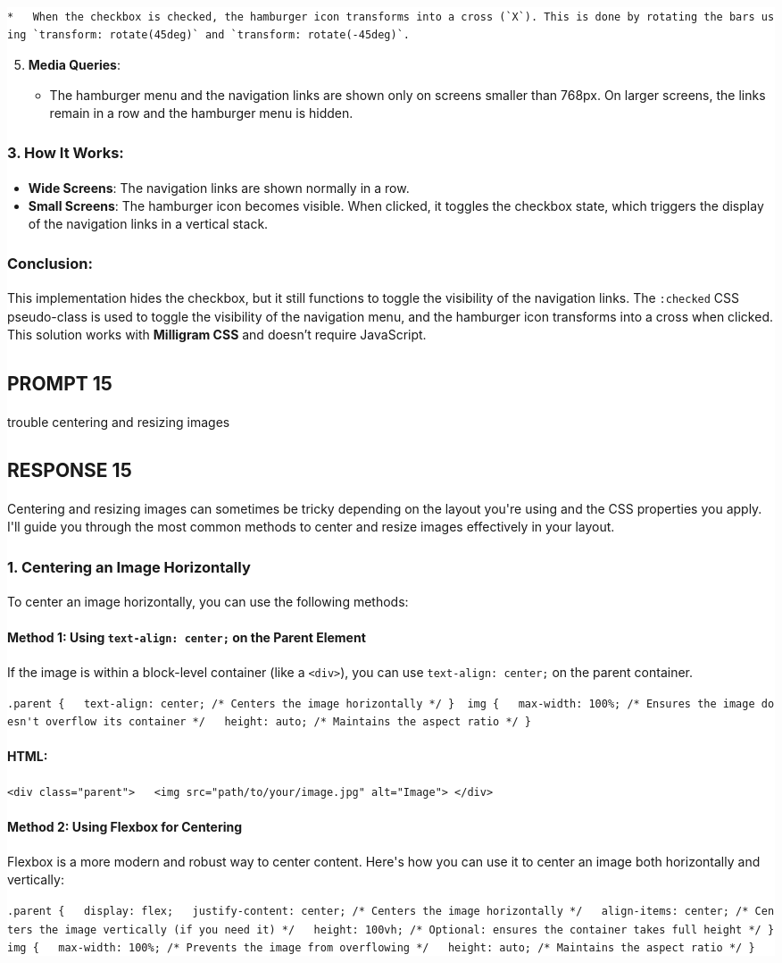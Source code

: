     *   When the checkbox is checked, the hamburger icon transforms into a cross (`X`). This is done by rotating the bars using `transform: rotate(45deg)` and `transform: rotate(-45deg)`.
5.  **Media Queries**:
    
    *   The hamburger menu and the navigation links are shown only on screens smaller than 768px. On larger screens, the links remain in a row and the hamburger menu is hidden.

### 3\. **How It Works**:

*   **Wide Screens**: The navigation links are shown normally in a row.
*   **Small Screens**: The hamburger icon becomes visible. When clicked, it toggles the checkbox state, which triggers the display of the navigation links in a vertical stack.

### Conclusion:

This implementation hides the checkbox, but it still functions to toggle the visibility of the navigation links. The `:checked` CSS pseudo-class is used to toggle the visibility of the navigation menu, and the hamburger icon transforms into a cross when clicked. This solution works with **Milligram CSS** and doesn’t require JavaScript.

## PROMPT 15

trouble centering and resizing images

## RESPONSE 15

Centering and resizing images can sometimes be tricky depending on the layout you're using and the CSS properties you apply. I'll guide you through the most common methods to center and resize images effectively in your layout.

### 1\. **Centering an Image Horizontally**

To center an image horizontally, you can use the following methods:

#### Method 1: Using `text-align: center;` on the Parent Element

If the image is within a block-level container (like a `<div>`), you can use `text-align: center;` on the parent container.

`.parent {   text-align: center; /* Centers the image horizontally */ }  img {   max-width: 100%; /* Ensures the image doesn't overflow its container */   height: auto; /* Maintains the aspect ratio */ }`

#### HTML:

`<div class="parent">   <img src="path/to/your/image.jpg" alt="Image"> </div>`

#### Method 2: Using Flexbox for Centering

Flexbox is a more modern and robust way to center content. Here's how you can use it to center an image both horizontally and vertically:

`.parent {   display: flex;   justify-content: center; /* Centers the image horizontally */   align-items: center; /* Centers the image vertically (if you need it) */   height: 100vh; /* Optional: ensures the container takes full height */ }  img {   max-width: 100%; /* Prevents the image from overflowing */   height: auto; /* Maintains the aspect ratio */ }`
